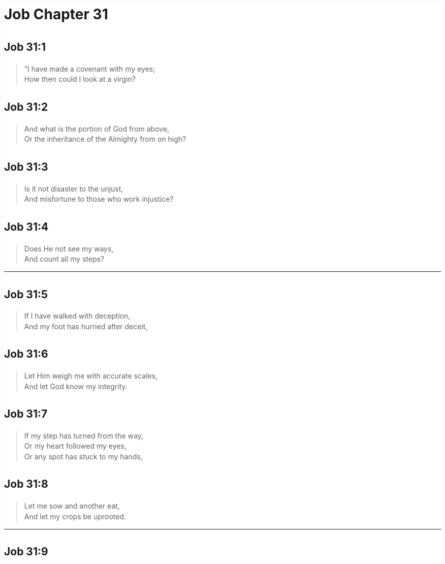 # Job Chapter 31

## Job 31:1

> “I have made a covenant with my eyes;  
> How then could I look at a virgin?

## Job 31:2

> And what is the portion of God from above,  
> Or the inheritance of the Almighty from on high?

## Job 31:3

> Is it not disaster to the unjust,  
> And misfortune to those who work injustice?

## Job 31:4

> Does He not see my ways,  
> And count all my steps?

---

## Job 31:5

> If I have walked with deception,  
> And my foot has hurried after deceit,

## Job 31:6

> Let Him weigh me with accurate scales,  
> And let God know my integrity.

## Job 31:7

> If my step has turned from the way,  
> Or my heart followed my eyes,  
> Or any spot has stuck to my hands,

## Job 31:8

> Let me sow and another eat,  
> And let my crops be uprooted.

---

## Job 31:9

